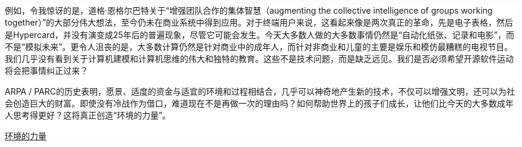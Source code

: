 例如，令我惊讶的是，道格·恩格尔巴特关于“增强团队合作的集体智慧（augmenting the collective intelligence of groups working together）”的大部分伟大想法，至今仍未在商业系统中得到应用。对于终端用户来说，这看起来像是两次真正的革命，先是电子表格，然后是Hypercard，并没有演变成25年后的普遍现象，尽管它可能会发生。今天大多数人做的大多数事情仍然是“自动化纸张、记录和电影”，而不是“模拟未来”。更令人沮丧的是，大多数计算仍然是针对商业中的成年人，而针对非商业和儿童的主要是娱乐和模仿最糟糕的电视节目。我们几乎没有看到关于计算机建模和计算机思维的伟大和独特的教育。这些不是技术问题，而是缺乏远见。我们是否必须希望开源软件运动将会把事情纠正过来？

ARPA / PARC的历史表明，愿景、适度的资金与适宜的环境和过程相结合，几乎可以神奇地产生新的技术，不仅可以增强文明，还可以为社会创造巨大的财富。即使没有冷战作为借口，难道现在不是再做一次的理由吗？如何帮助世界上的孩子们成长，让他们比今天的大多数成年人思考得更好？这将真正创造“环境的力量”。

[环境的力量](https://zhuanlan.zhihu.com/p/47488956)

